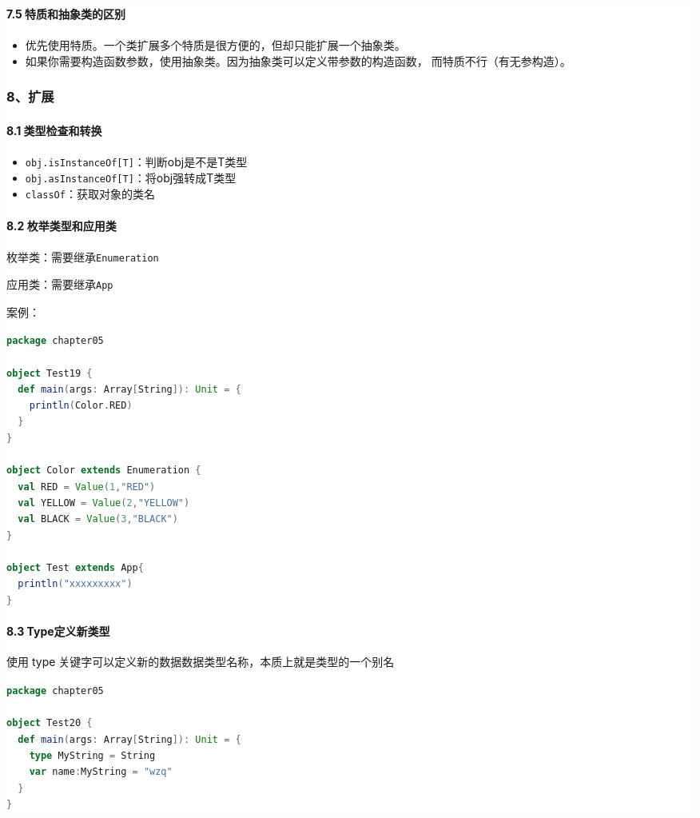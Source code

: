 

#### 7.5 特质和抽象类的区别

- 优先使用特质。一个类扩展多个特质是很方便的，但却只能扩展一个抽象类。 
- 如果你需要构造函数参数，使用抽象类。因为抽象类可以定义带参数的构造函数， 而特质不行（有无参构造）。

### 8、扩展



#### 8.1 类型检查和转换

- `obj.isInstanceOf[T]`：判断obj是不是T类型
- `obj.asInstanceOf[T]`：将obj强转成T类型
- `classOf`：获取对象的类名

#### 8.2 枚举类型和应用类

枚举类：需要继承`Enumeration`

应用类：需要继承`App`

案例：

```scala
package chapter05

object Test19 {
  def main(args: Array[String]): Unit = {
    println(Color.RED)
  }
}

object Color extends Enumeration {
  val RED = Value(1,"RED")
  val YELLOW = Value(2,"YELLOW")
  val BLACK = Value(3,"BLACK")
}

object Test extends App{
  println("xxxxxxxxx")
}
```



#### 8.3 Type定义新类型

使用 type 关键字可以定义新的数据数据类型名称，本质上就是类型的一个别名

```scala
package chapter05

object Test20 {
  def main(args: Array[String]): Unit = {
    type MyString = String
    var name:MyString = "wzq"
  }
}
```
